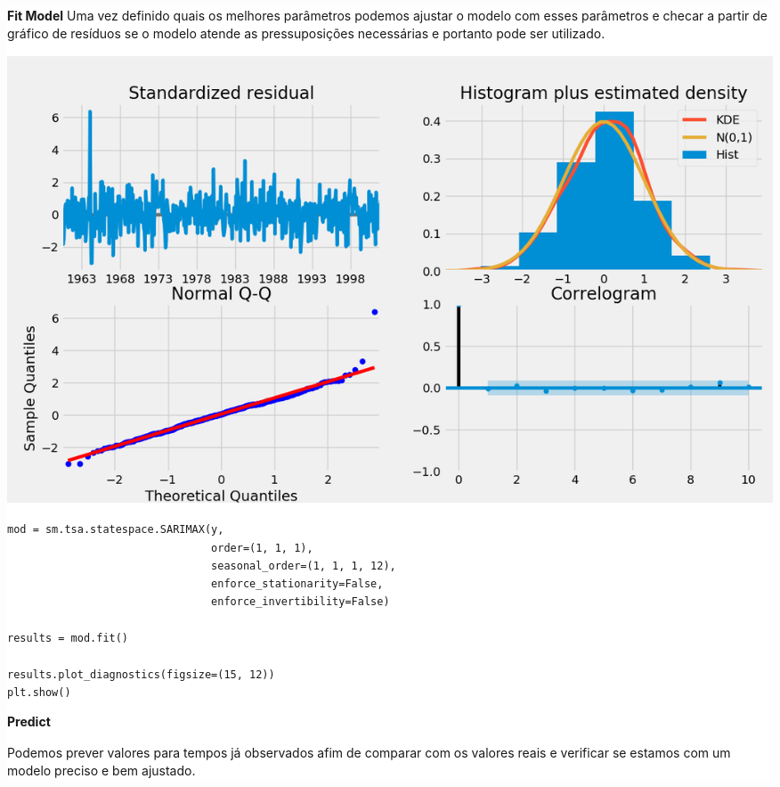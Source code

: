 ```

```

__Fit Model__
Uma vez definido quais os melhores parâmetros podemos ajustar o modelo com esses parâmetros e checar a partir de gráfico de resíduos se o modelo atende as pressuposições necessárias e portanto pode ser utilizado. 

![residuo](./img/residuo.png)


```
mod = sm.tsa.statespace.SARIMAX(y,
                                order=(1, 1, 1),
                                seasonal_order=(1, 1, 1, 12),
                                enforce_stationarity=False,
                                enforce_invertibility=False)

results = mod.fit()

results.plot_diagnostics(figsize=(15, 12))
plt.show()
```

__Predict__

Podemos prever valores para tempos já observados afim de comparar com os valores reais e verificar se estamos com um modelo preciso e bem ajustado.
